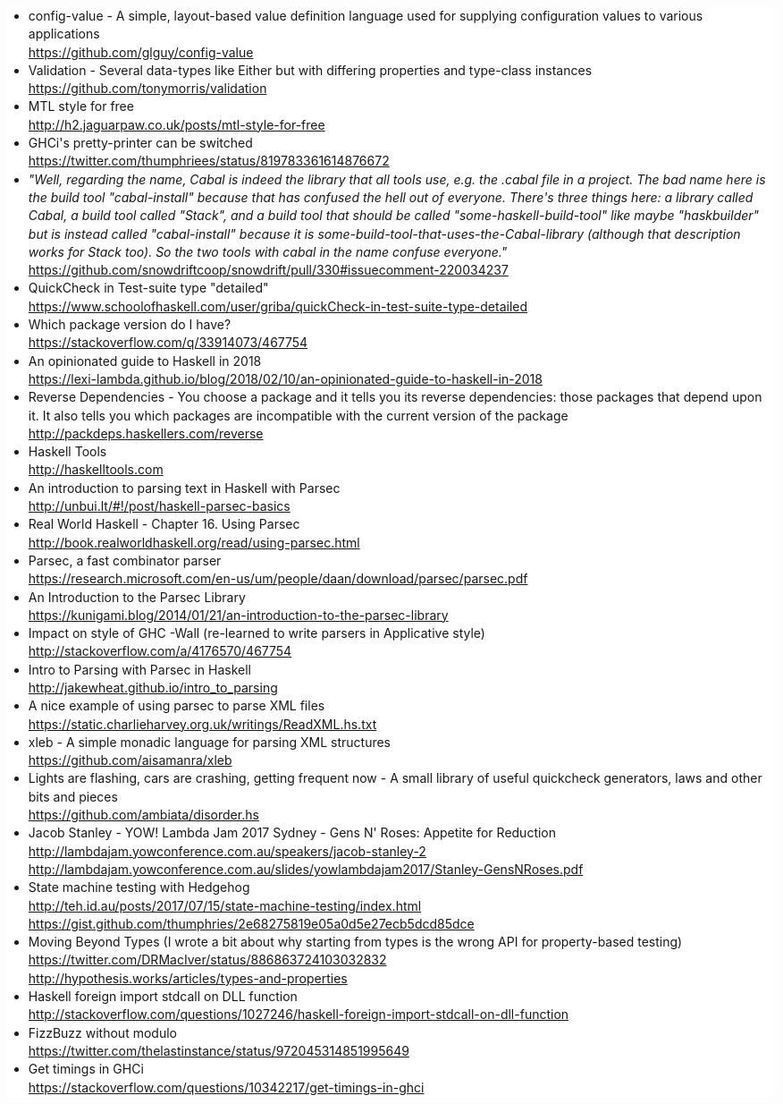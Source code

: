 * config-value - A simple, layout-based value definition language used for supplying configuration values to various applications
<br><https://github.com/glguy/config-value>
* Validation - Several data-types like Either but with differing properties and type-class instances
<br><https://github.com/tonymorris/validation>
* MTL style for free
<br><http://h2.jaguarpaw.co.uk/posts/mtl-style-for-free>
* GHCi's pretty-printer can be switched
<br><https://twitter.com/thumphriees/status/819783361614876672>
* *"Well, regarding the name, Cabal is indeed the library that all tools use, e.g. the .cabal file in a project. The bad name here is the build tool "cabal-install" because that has confused the hell out of everyone. There's three things here: a library called Cabal, a build tool called "Stack", and a build tool that should be called "some-haskell-build-tool" like maybe "haskbuilder" but is instead called "cabal-install" because it is some-build-tool-that-uses-the-Cabal-library (although that description works for Stack too). So the two tools with cabal in the name confuse everyone."*
<br><https://github.com/snowdriftcoop/snowdrift/pull/330#issuecomment-220034237>
* QuickCheck in Test-suite type "detailed"
<br><https://www.schoolofhaskell.com/user/griba/quickCheck-in-test-suite-type-detailed>
* Which package version do I have?
<br><https://stackoverflow.com/q/33914073/467754>
* An opinionated guide to Haskell in 2018
<br><https://lexi-lambda.github.io/blog/2018/02/10/an-opinionated-guide-to-haskell-in-2018>
* Reverse Dependencies - You choose a package and it tells you its reverse dependencies: those packages that depend upon it. It also tells you which packages are incompatible with the current version of the package
<br><http://packdeps.haskellers.com/reverse>
* Haskell Tools
<br><http://haskelltools.com>
* An introduction to parsing text in Haskell with Parsec
<br><http://unbui.lt/#!/post/haskell-parsec-basics>
* Real World Haskell - Chapter 16. Using Parsec
<br><http://book.realworldhaskell.org/read/using-parsec.html>
* Parsec, a fast combinator parser
<br><https://research.microsoft.com/en-us/um/people/daan/download/parsec/parsec.pdf>
* An Introduction to the Parsec Library
<br><https://kunigami.blog/2014/01/21/an-introduction-to-the-parsec-library>
* Impact on style of GHC -Wall (re-learned to write parsers in Applicative style)
<br><http://stackoverflow.com/a/4176570/467754>
* Intro to Parsing with Parsec in Haskell
<br><http://jakewheat.github.io/intro_to_parsing>
* A nice example of using parsec to parse XML files
<br><https://static.charlieharvey.org.uk/writings/ReadXML.hs.txt>
* xleb - A simple monadic language for parsing XML structures
<br><https://github.com/aisamanra/xleb>
* Lights are flashing, cars are crashing, getting frequent now - A small library of useful quickcheck generators, laws and other bits and pieces
<br><https://github.com/ambiata/disorder.hs>
* Jacob Stanley - YOW! Lambda Jam 2017 Sydney - Gens N' Roses: Appetite for Reduction
<br><http://lambdajam.yowconference.com.au/speakers/jacob-stanley-2><br><http://lambdajam.yowconference.com.au/slides/yowlambdajam2017/Stanley-GensNRoses.pdf>
* State machine testing with Hedgehog
<br><http://teh.id.au/posts/2017/07/15/state-machine-testing/index.html><br><https://gist.github.com/thumphries/2e68275819e05a0d5e27ecb5dcd85dce>
* Moving Beyond Types (I wrote a bit about why starting from types is the wrong API for property-based testing)
<br><https://twitter.com/DRMacIver/status/886863724103032832><br><http://hypothesis.works/articles/types-and-properties>
* Haskell foreign import stdcall on DLL function
<br><http://stackoverflow.com/questions/1027246/haskell-foreign-import-stdcall-on-dll-function>
* FizzBuzz without modulo
<br><https://twitter.com/thelastinstance/status/972045314851995649>
* Get timings in GHCi
<br><https://stackoverflow.com/questions/10342217/get-timings-in-ghci>